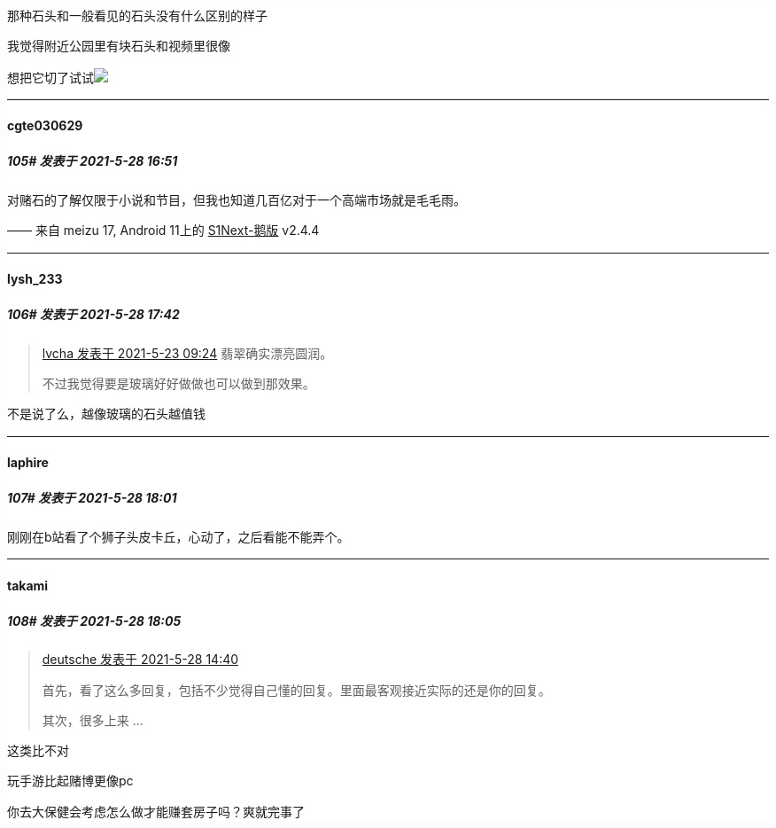 那种石头和一般看见的石头没有什么区别的样子

我觉得附近公园里有块石头和视频里很像

想把它切了试试<img src="https://static.saraba1st.com/image/smiley/face2017/066.png" referrerpolicy="no-referrer">


*****

####  cgte030629  
##### 105#       发表于 2021-5-28 16:51


对赌石的了解仅限于小说和节目，但我也知道几百亿对于一个高端市场就是毛毛雨。

—— 来自 meizu 17, Android 11上的 [S1Next-鹅版](https://github.com/ykrank/S1-Next/releases) v2.4.4


*****

####  lysh_233  
##### 106#       发表于 2021-5-28 17:42


<blockquote><a href="httphttps://bbs.saraba1st.com/2b/forum.php?mod=redirect&amp;goto=findpost&amp;pid=51341132&amp;ptid=2005553" target="_blank">lvcha 发表于 2021-5-23 09:24</a>
翡翠确实漂亮圆润。

不过我觉得要是玻璃好好做做也可以做到那效果。</blockquote>
不是说了么，越像玻璃的石头越值钱


*****

####  laphire  
##### 107#       发表于 2021-5-28 18:01


刚刚在b站看了个狮子头皮卡丘，心动了，之后看能不能弄个。


*****

####  takami  
##### 108#       发表于 2021-5-28 18:05


<blockquote><a href="httphttps://bbs.saraba1st.com/2b/forum.php?mod=redirect&amp;goto=findpost&amp;pid=51400121&amp;ptid=2005553" target="_blank">deutsche 发表于 2021-5-28 14:40</a>

首先，看了这么多回复，包括不少觉得自己懂的回复。里面最客观接近实际的还是你的回复。


其次，很多上来 ...</blockquote>
这类比不对


玩手游比起赌博更像pc

你去大保健会考虑怎么做才能赚套房子吗？爽就完事了
